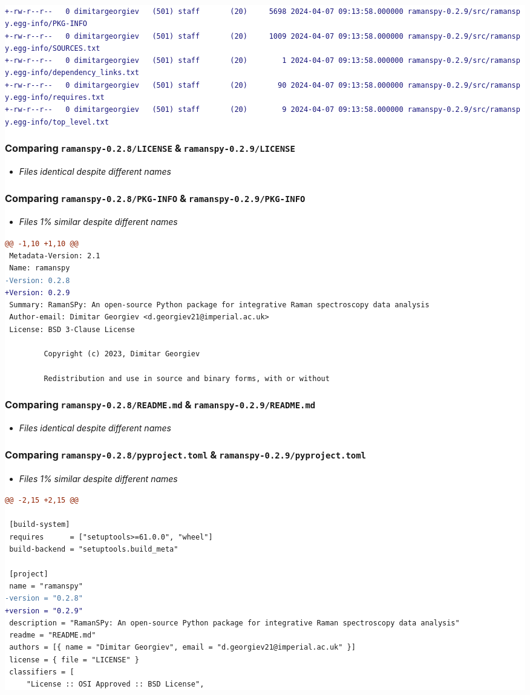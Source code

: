 ```diff
+-rw-r--r--   0 dimitargeorgiev   (501) staff       (20)     5698 2024-04-07 09:13:58.000000 ramanspy-0.2.9/src/ramanspy.egg-info/PKG-INFO
+-rw-r--r--   0 dimitargeorgiev   (501) staff       (20)     1009 2024-04-07 09:13:58.000000 ramanspy-0.2.9/src/ramanspy.egg-info/SOURCES.txt
+-rw-r--r--   0 dimitargeorgiev   (501) staff       (20)        1 2024-04-07 09:13:58.000000 ramanspy-0.2.9/src/ramanspy.egg-info/dependency_links.txt
+-rw-r--r--   0 dimitargeorgiev   (501) staff       (20)       90 2024-04-07 09:13:58.000000 ramanspy-0.2.9/src/ramanspy.egg-info/requires.txt
+-rw-r--r--   0 dimitargeorgiev   (501) staff       (20)        9 2024-04-07 09:13:58.000000 ramanspy-0.2.9/src/ramanspy.egg-info/top_level.txt
```

### Comparing `ramanspy-0.2.8/LICENSE` & `ramanspy-0.2.9/LICENSE`

 * *Files identical despite different names*

### Comparing `ramanspy-0.2.8/PKG-INFO` & `ramanspy-0.2.9/PKG-INFO`

 * *Files 1% similar despite different names*

```diff
@@ -1,10 +1,10 @@
 Metadata-Version: 2.1
 Name: ramanspy
-Version: 0.2.8
+Version: 0.2.9
 Summary: RamanSPy: An open-source Python package for integrative Raman spectroscopy data analysis
 Author-email: Dimitar Georgiev <d.georgiev21@imperial.ac.uk>
 License: BSD 3-Clause License
         
         Copyright (c) 2023, Dimitar Georgiev
         
         Redistribution and use in source and binary forms, with or without
```

### Comparing `ramanspy-0.2.8/README.md` & `ramanspy-0.2.9/README.md`

 * *Files identical despite different names*

### Comparing `ramanspy-0.2.8/pyproject.toml` & `ramanspy-0.2.9/pyproject.toml`

 * *Files 1% similar despite different names*

```diff
@@ -2,15 +2,15 @@
 
 [build-system]
 requires      = ["setuptools>=61.0.0", "wheel"]
 build-backend = "setuptools.build_meta"
 
 [project]
 name = "ramanspy"
-version = "0.2.8"
+version = "0.2.9"
 description = "RamanSPy: An open-source Python package for integrative Raman spectroscopy data analysis"
 readme = "README.md"
 authors = [{ name = "Dimitar Georgiev", email = "d.georgiev21@imperial.ac.uk" }]
 license = { file = "LICENSE" }
 classifiers = [
     "License :: OSI Approved :: BSD License",
```